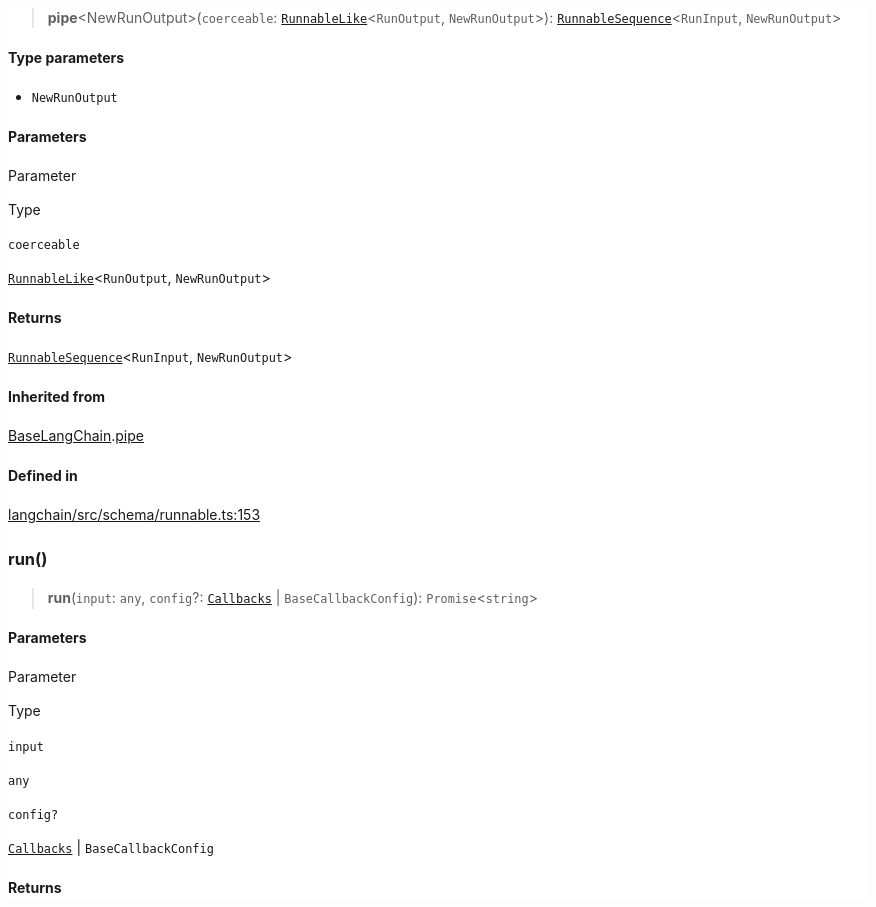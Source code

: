 > **pipe**<NewRunOutput\>(`coerceable`: [`RunnableLike`](/docs/api/schema_runnable/types/RunnableLike)<`RunOutput`, `NewRunOutput`\>): [`RunnableSequence`](/docs/api/schema_runnable/classes/RunnableSequence)<`RunInput`, `NewRunOutput`\>

#### Type parameters[](#type-parameters-2 "Direct link to Type parameters")

*   `NewRunOutput`

#### Parameters[](#parameters-9 "Direct link to Parameters")

Parameter

Type

`coerceable`

[`RunnableLike`](/docs/api/schema_runnable/types/RunnableLike)<`RunOutput`, `NewRunOutput`\>

#### Returns[](#returns-16 "Direct link to Returns")

[`RunnableSequence`](/docs/api/schema_runnable/classes/RunnableSequence)<`RunInput`, `NewRunOutput`\>

#### Inherited from[](#inherited-from-17 "Direct link to Inherited from")

[BaseLangChain](/docs/api/base_language/classes/BaseLangChain).[pipe](/docs/api/base_language/classes/BaseLangChain#pipe)

#### Defined in[](#defined-in-30 "Direct link to Defined in")

[langchain/src/schema/runnable.ts:153](https://github.com/hwchase17/langchainjs/blob/1c1274d/langchain/src/schema/runnable.ts#L153)

### run()[](#run "Direct link to run()")

> **run**(`input`: `any`, `config`?: [`Callbacks`](/docs/api/callbacks/types/Callbacks) | `BaseCallbackConfig`): `Promise`<`string`\>

#### Parameters[](#parameters-10 "Direct link to Parameters")

Parameter

Type

`input`

`any`

`config?`

[`Callbacks`](/docs/api/callbacks/types/Callbacks) | `BaseCallbackConfig`

#### Returns[](#returns-17 "Direct link to Returns")
